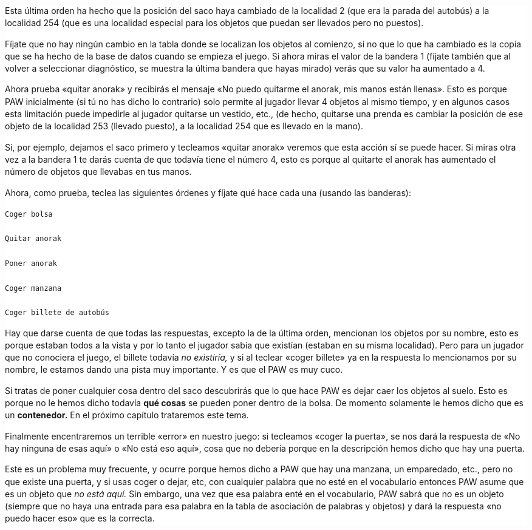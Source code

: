 Esta última orden ha hecho que la posición del saco haya cambiado de la localidad 2 \(que era la parada del autobús\) a la localidad 254 \(que es una localidad especial para los objetos que puedan ser llevados pero no puestos\).

Fíjate que no hay ningún cambio en la tabla donde se localizan los objetos al comienzo, si no que lo que ha cambiado es la copia que se ha hecho de la base de datos cuando se empieza el juego. Si ahora miras el valor de la bandera 1 \(fíjate también que al volver a seleccionar diagnóstico, se muestra la última bandera que hayas mirado\) verás que su valor ha aumentado a 4.

Ahora prueba «quitar anorak» y recibirás el mensaje «No puedo quitarme el anorak, mis manos están llenas». Esto es porque PAW inicialmente \(si tú no has dicho lo contrario\) solo permite al jugador llevar 4 objetos al mismo tiempo, y en algunos casos esta limitación puede impedirle al jugador quitarse un vestido, etc., \(de hecho, quitarse una prenda es cambiar la posición de ese objeto de la localidad 253 \(llevado puesto\), a la localidad 254 que es llevado en la mano\).

Si, por ejemplo, dejamos el saco primero y tecleamos «quitar anorak» veremos que esta acción sí se puede hacer. Si miras otra vez a la bandera 1 te darás cuenta de que todavía tiene el número 4, esto es porque al quitarte el anorak has aumentado el número de objetos que llevabas en tus manos.

Ahora, como prueba, teclea las siguientes órdenes y fíjate qué hace cada una \(usando las banderas\):

```
Coger bolsa

Quitar anorak

Poner anorak

Coger manzana

Coger billete de autobús
```

Hay que darse cuenta de que todas las respuestas, excepto la de la última orden, mencionan los objetos por su nombre, esto es porque estaban todos a la vista y por lo tanto el jugador sabía que existían \(estaban en su misma localidad\). Pero para un jugador que no conociera el juego, el billete todavía _no existiría,_ y si al teclear «coger billete» ya en la respuesta lo mencionamos por su nombre, le estamos dando una pista muy importante. Y es que el PAW es muy cuco.

Si tratas de poner cualquier cosa dentro del saco descubrirás que lo que hace PAW es dejar caer los objetos al suelo. Esto es porque no le hemos dicho todavía **qué cosas** se pueden poner dentro de la bolsa. De momento solamente le hemos dicho que es un **contenedor.** En el próximo capítulo trataremos este tema.

Finalmente encentraremos un terrible «error» en nuestro juego: si tecleamos «coger la puerta», se nos dará la respuesta de «No hay ninguna de esas aquí» o «No está eso aquí», cosa que no debería porque en la descripción hemos dicho que hay una puerta.

Este es un problema muy frecuente, y ocurre porque hemos dicho a PAW que hay una manzana, un emparedado, etc., pero no que existe una puerta, y si usas coger o dejar, etc, con cualquier palabra que no esté en el vocabulario entonces PAW asume que es un objeto que _no está aquí._ Sin embargo, una vez que esa palabra enté en el vocabulario, PAW sabrá que no es un objeto \(siempre que no haya una entrada para esa palabra en la tabla de asociación de palabras y objetos\) y dará la respuesta «no puedo hacer eso» que es la correcta.
